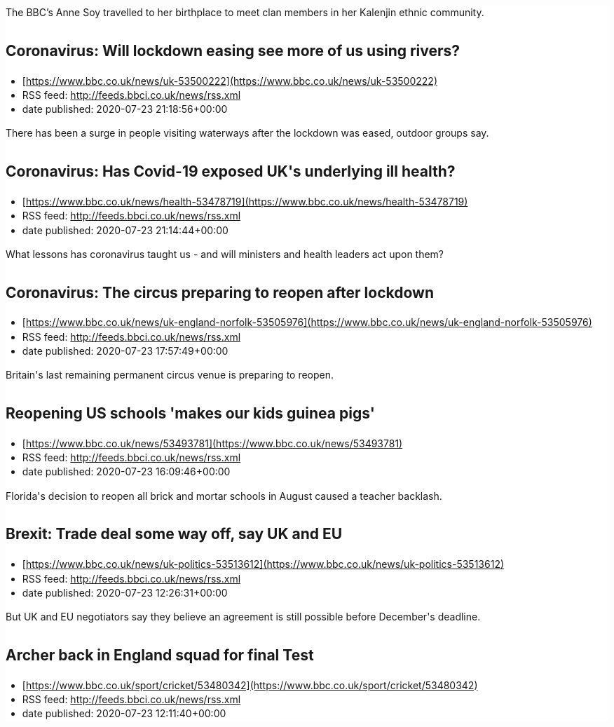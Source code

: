 The BBC’s Anne Soy travelled to her birthplace to meet clan members in her Kalenjin ethnic community.

## Coronavirus: Will lockdown easing see more of us using rivers?
 - [https://www.bbc.co.uk/news/uk-53500222](https://www.bbc.co.uk/news/uk-53500222)
 - RSS feed: http://feeds.bbci.co.uk/news/rss.xml
 - date published: 2020-07-23 21:18:56+00:00

There has been a surge in people visiting waterways after the lockdown was eased, outdoor groups say.

## Coronavirus: Has Covid-19 exposed UK's underlying ill health?
 - [https://www.bbc.co.uk/news/health-53478719](https://www.bbc.co.uk/news/health-53478719)
 - RSS feed: http://feeds.bbci.co.uk/news/rss.xml
 - date published: 2020-07-23 21:14:44+00:00

What lessons has coronavirus taught us - and will ministers and health leaders act upon them?

## Coronavirus: The circus preparing to reopen after lockdown
 - [https://www.bbc.co.uk/news/uk-england-norfolk-53505976](https://www.bbc.co.uk/news/uk-england-norfolk-53505976)
 - RSS feed: http://feeds.bbci.co.uk/news/rss.xml
 - date published: 2020-07-23 17:57:49+00:00

Britain's last remaining permanent circus venue is preparing to reopen.

## Reopening US schools 'makes our kids guinea pigs'
 - [https://www.bbc.co.uk/news/53493781](https://www.bbc.co.uk/news/53493781)
 - RSS feed: http://feeds.bbci.co.uk/news/rss.xml
 - date published: 2020-07-23 16:09:46+00:00

Florida's decision to reopen all brick and mortar schools in August caused a teacher backlash.

## Brexit: Trade deal some way off, say UK and EU
 - [https://www.bbc.co.uk/news/uk-politics-53513612](https://www.bbc.co.uk/news/uk-politics-53513612)
 - RSS feed: http://feeds.bbci.co.uk/news/rss.xml
 - date published: 2020-07-23 12:26:31+00:00

But UK and EU negotiators say they believe an agreement is still possible before December's deadline.

## Archer back in England squad for final Test
 - [https://www.bbc.co.uk/sport/cricket/53480342](https://www.bbc.co.uk/sport/cricket/53480342)
 - RSS feed: http://feeds.bbci.co.uk/news/rss.xml
 - date published: 2020-07-23 12:11:40+00:00
